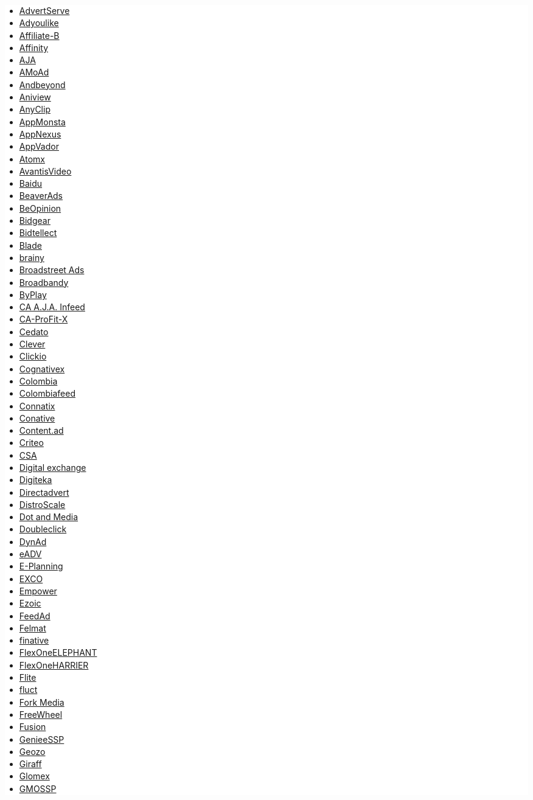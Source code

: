 -   [AdvertServe](../../ads/vendors/advertserve.md)
-   [Adyoulike](../../ads/vendors/adyoulike.md)
-   [Affiliate-B](../../ads/vendors/affiliateb.md)
-   [Affinity](../../ads/vendors/affinity.md)
-   [AJA](../../ads/vendors/aja.md)
-   [AMoAd](../../ads/vendors/amoad.md)
-   [Andbeyond](../../ads/vendors/andbeyond.md)
-   [Aniview](../../ads/vendors/aniview.md)
-   [AnyClip](../../ads/vendors/anyclip.md)
-   [AppMonsta](../../ads/vendors/appmonsta.md)
-   [AppNexus](../../ads/vendors/appnexus.md)
-   [AppVador](../../ads/vendors/appvador.md)
-   [Atomx](../../ads/vendors/atomx.md)
-   [AvantisVideo](../../ads/vendors/avantisvideo.md)
-   [Baidu](../../ads/vendors/baidu.md)
-   [BeaverAds](../../ads/vendors/beaverads.md)
-   [BeOpinion](../amp-beopinion/amp-beopinion.md)
-   [Bidgear](../../ads/vendors/bidgear.md)
-   [Bidtellect](../../ads/vendors/bidtellect.md)
-   [Blade](../../ads/vendors/blade.md)
-   [brainy](../../ads/vendors/brainy.md)
-   [Broadstreet Ads](../../ads/vendors/broadstreetads.md)
-   [Broadbandy](../../ads/vendors/broadbandy.md)
-   [ByPlay](../../ads/vendors/byplay.md)
-   [CA A.J.A. Infeed](../../ads/vendors/caajainfeed.md)
-   [CA-ProFit-X](../../ads/vendors/caprofitx.md)
-   [Cedato](../../ads/vendors/cedato.md)
-   [Clever](../../ads/vendors/clever.md)
-   [Clickio](../../ads/vendors/clickio.md)
-   [Cognativex](../../ads/vendors/cognativex.md)
-   [Colombia](../../ads/vendors/colombia.md)
-   [Colombiafeed](../../ads/vendors/colombiafeed.md)
-   [Connatix](../../ads/vendors/connatix.md)
-   [Conative](../../ads/vendors/conative.md)
-   [Content.ad](../../ads/vendors/contentad.md)
-   [Criteo](../../ads/vendors/criteo.md)
-   [CSA](../../ads/vendors/csa.md)
-   [Digital exchange](../../ads/vendors/dex.js)
-   [Digiteka](../../ads/vendors/digiteka.md)
-   [Directadvert](../../ads/vendors/directadvert.md)
-   [DistroScale](../../ads/vendors/distroscale.md)
-   [Dot and Media](../../ads/vendors/dotandads.md)
-   [Doubleclick](../../ads/google/doubleclick.md)
-   [DynAd](../../ads/vendors/dynad.md)
-   [eADV](../../ads/vendors/eadv.md)
-   [E-Planning](../../ads/vendors/eplanning.md)
-   [EXCO](../../ads/vendors/exco.md)
-   [Empower](../../ads/vendors/empower.md)
-   [Ezoic](../../ads/vendors/ezoic.md)
-   [FeedAd](../../ads/vendors/feedad.md)
-   [Felmat](../../ads/vendors/felmat.md)
-   [finative](../../ads/vendors/finative.md)
-   [FlexOneELEPHANT](../../ads/vendors/f1e.md)
-   [FlexOneHARRIER](../../ads/vendors/f1h.md)
-   [Flite](../../ads/vendors/flite.md)
-   [fluct](../../ads/vendors/fluct.md)
-   [Fork Media](../../ads/vendors/forkmedia.md)
-   [FreeWheel](../../ads/vendors/freewheel.md)
-   [Fusion](../../ads/vendors/fusion.md)
-   [GenieeSSP](../../ads/vendors/genieessp.md)
-   [Geozo](../../ads/vendors/geozo.md)
-   [Giraff](../../ads/vendors/giraff.md)
-   [Glomex](../../ads/vendors/glomex.md)
-   [GMOSSP](../../ads/vendors/gmossp.md)